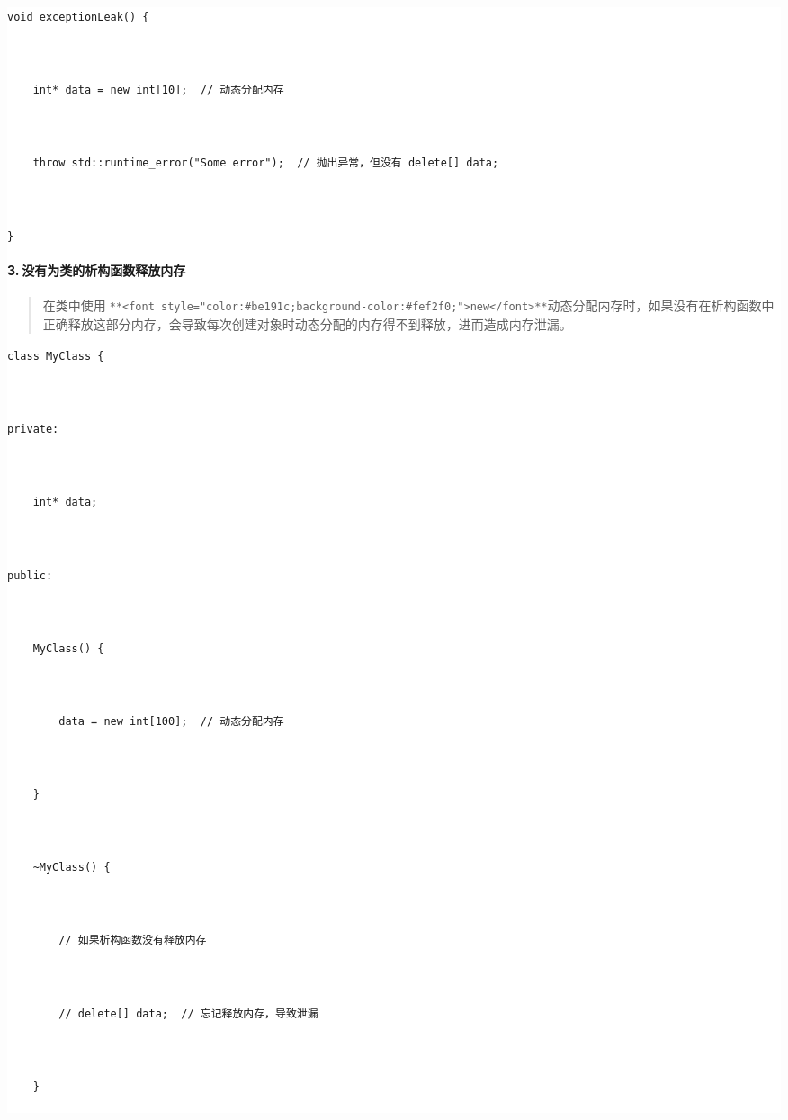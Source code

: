 ```plain
void exceptionLeak() {



    int* data = new int[10];  // 动态分配内存



    throw std::runtime_error("Some error");  // 抛出异常，但没有 delete[] data;



}
```

#### 3. **没有为类的析构函数释放内存**
> 在类中使用 `**<font style="color:#be191c;background-color:#fef2f0;">new</font>**`动态分配内存时，如果没有在析构函数中正确释放这部分内存，会导致每次创建对象时动态分配的内存得不到释放，进而造成内存泄漏。
>

```plain
class MyClass {



private:



    int* data;



public:



    MyClass() {



        data = new int[100];  // 动态分配内存



    }



    ~MyClass() {



        // 如果析构函数没有释放内存



        // delete[] data;  // 忘记释放内存，导致泄漏



    }


```